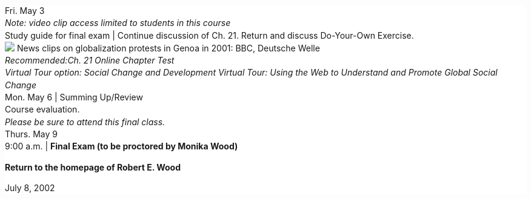 Fri. May 3  
_Note: video clip access limited to students in this course_  
Study guide for final exam |  Continue discussion of Ch. 21. Return and
discuss Do-Your-Own Exercise.  
![](dept/real.gif) News clips on globalization protests in Genoa in 2001:
BBC, Deutsche Welle  
_Recommended:Ch. 21 Online Chapter Test  
Virtual Tour option:_ _Social Change and Development Virtual Tour: Using the
Web to Understand and Promote Global Social Change_  
Mon. May 6 | Summing Up/Review  
Course evaluation.  
_Please be sure to attend this final class._  
Thurs. May 9  
9:00 a.m. | **Final Exam (to be proctored by Monika Wood)**  
  
**Return to the homepage of Robert E. Wood**

July 8, 2002

